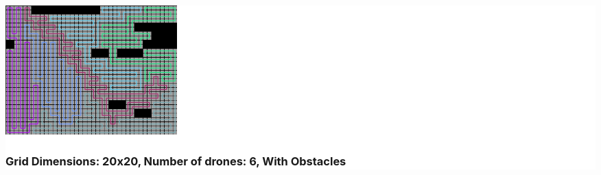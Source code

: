   <img width="250" height="187.5" src="1500_trials/Paths/worst_paths/x = 15, y = 20, num_drones = 6, obstacles = With_obstacles.png">
</p>

### Grid Dimensions: 20x20, Number of drones: 6, With Obstacles

<p align="left">